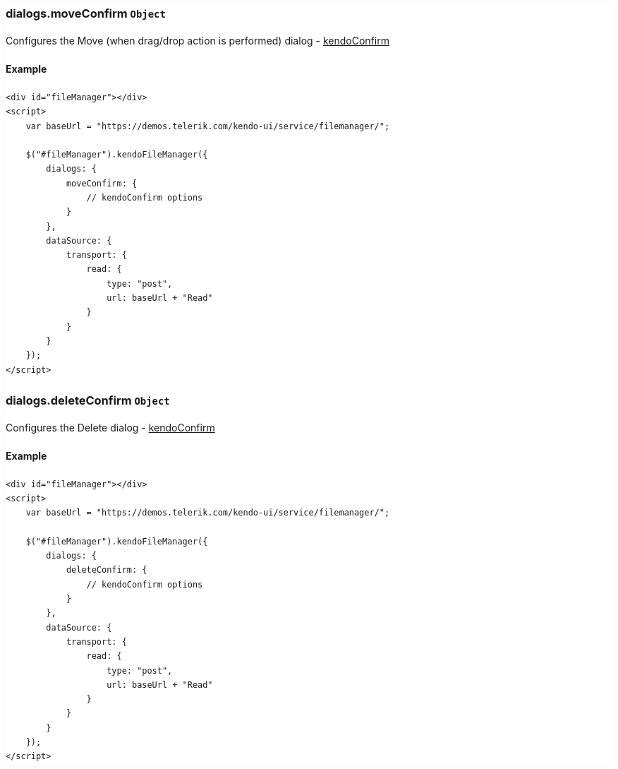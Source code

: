 ### dialogs.moveConfirm `Object`

Configures the Move (when drag/drop action is performed) dialog - [kendoConfirm](/api/javascript/ui/confirm)

#### Example

    <div id="fileManager"></div>
    <script>
        var baseUrl = "https://demos.telerik.com/kendo-ui/service/filemanager/";

        $("#fileManager").kendoFileManager({
            dialogs: {
                moveConfirm: {
                    // kendoConfirm options
                }
            },
            dataSource: {
                transport: {
                    read: {
                        type: "post",
                        url: baseUrl + "Read"
                    }
                }
            }
        });
    </script>

### dialogs.deleteConfirm `Object`

Configures the Delete dialog - [kendoConfirm](/api/javascript/ui/confirm)

#### Example

    <div id="fileManager"></div>
    <script>
        var baseUrl = "https://demos.telerik.com/kendo-ui/service/filemanager/";

        $("#fileManager").kendoFileManager({
            dialogs: {
                deleteConfirm: {
                    // kendoConfirm options
                }
            },
            dataSource: {
                transport: {
                    read: {
                        type: "post",
                        url: baseUrl + "Read"
                    }
                }
            }
        });
    </script>

